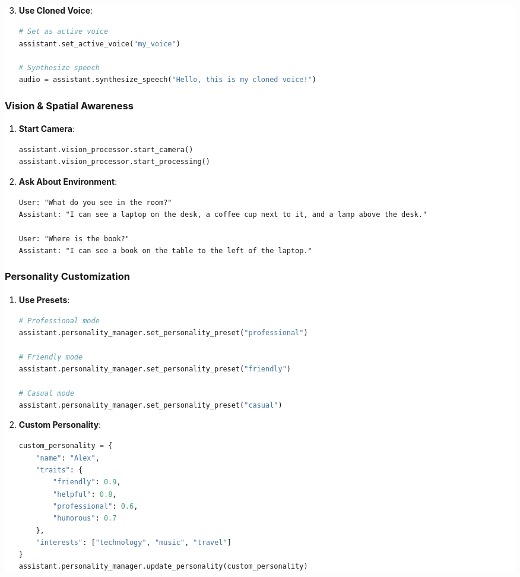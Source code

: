 3. **Use Cloned Voice**:
   ```python
   # Set as active voice
   assistant.set_active_voice("my_voice")
   
   # Synthesize speech
   audio = assistant.synthesize_speech("Hello, this is my cloned voice!")
   ```

### Vision & Spatial Awareness

1. **Start Camera**:
   ```python
   assistant.vision_processor.start_camera()
   assistant.vision_processor.start_processing()
   ```

2. **Ask About Environment**:
   ```
   User: "What do you see in the room?"
   Assistant: "I can see a laptop on the desk, a coffee cup next to it, and a lamp above the desk."
   
   User: "Where is the book?"
   Assistant: "I can see a book on the table to the left of the laptop."
   ```

### Personality Customization

1. **Use Presets**:
   ```python
   # Professional mode
   assistant.personality_manager.set_personality_preset("professional")
   
   # Friendly mode
   assistant.personality_manager.set_personality_preset("friendly")
   
   # Casual mode
   assistant.personality_manager.set_personality_preset("casual")
   ```

2. **Custom Personality**:
   ```python
   custom_personality = {
       "name": "Alex",
       "traits": {
           "friendly": 0.9,
           "helpful": 0.8,
           "professional": 0.6,
           "humorous": 0.7
       },
       "interests": ["technology", "music", "travel"]
   }
   assistant.personality_manager.update_personality(custom_personality)
   ```
